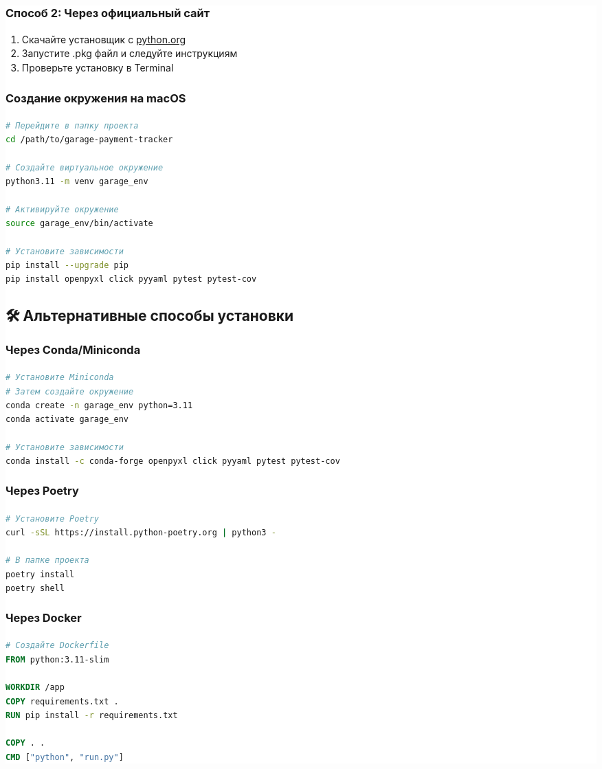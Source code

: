 ### Способ 2: Через официальный сайт

1. Скачайте установщик с [python.org](https://python.org/downloads/macos/)
2. Запустите .pkg файл и следуйте инструкциям
3. Проверьте установку в Terminal

### Создание окружения на macOS

```bash
# Перейдите в папку проекта
cd /path/to/garage-payment-tracker

# Создайте виртуальное окружение
python3.11 -m venv garage_env

# Активируйте окружение
source garage_env/bin/activate

# Установите зависимости
pip install --upgrade pip
pip install openpyxl click pyyaml pytest pytest-cov
```

## 🛠️ Альтернативные способы установки

### Через Conda/Miniconda

```bash
# Установите Miniconda
# Затем создайте окружение
conda create -n garage_env python=3.11
conda activate garage_env

# Установите зависимости
conda install -c conda-forge openpyxl click pyyaml pytest pytest-cov
```

### Через Poetry

```bash
# Установите Poetry
curl -sSL https://install.python-poetry.org | python3 -

# В папке проекта
poetry install
poetry shell
```

### Через Docker

```dockerfile
# Создайте Dockerfile
FROM python:3.11-slim

WORKDIR /app
COPY requirements.txt .
RUN pip install -r requirements.txt

COPY . .
CMD ["python", "run.py"]
```
